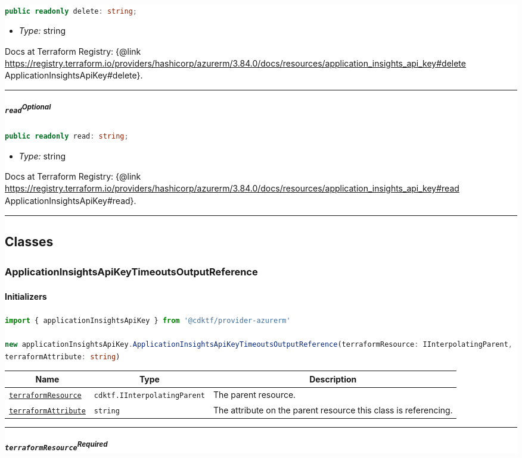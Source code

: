 ```typescript
public readonly delete: string;
```

- *Type:* string

Docs at Terraform Registry: {@link https://registry.terraform.io/providers/hashicorp/azurerm/3.84.0/docs/resources/application_insights_api_key#delete ApplicationInsightsApiKey#delete}.

---

##### `read`<sup>Optional</sup> <a name="read" id="@cdktf/provider-azurerm.applicationInsightsApiKey.ApplicationInsightsApiKeyTimeouts.property.read"></a>

```typescript
public readonly read: string;
```

- *Type:* string

Docs at Terraform Registry: {@link https://registry.terraform.io/providers/hashicorp/azurerm/3.84.0/docs/resources/application_insights_api_key#read ApplicationInsightsApiKey#read}.

---

## Classes <a name="Classes" id="Classes"></a>

### ApplicationInsightsApiKeyTimeoutsOutputReference <a name="ApplicationInsightsApiKeyTimeoutsOutputReference" id="@cdktf/provider-azurerm.applicationInsightsApiKey.ApplicationInsightsApiKeyTimeoutsOutputReference"></a>

#### Initializers <a name="Initializers" id="@cdktf/provider-azurerm.applicationInsightsApiKey.ApplicationInsightsApiKeyTimeoutsOutputReference.Initializer"></a>

```typescript
import { applicationInsightsApiKey } from '@cdktf/provider-azurerm'

new applicationInsightsApiKey.ApplicationInsightsApiKeyTimeoutsOutputReference(terraformResource: IInterpolatingParent, terraformAttribute: string)
```

| **Name** | **Type** | **Description** |
| --- | --- | --- |
| <code><a href="#@cdktf/provider-azurerm.applicationInsightsApiKey.ApplicationInsightsApiKeyTimeoutsOutputReference.Initializer.parameter.terraformResource">terraformResource</a></code> | <code>cdktf.IInterpolatingParent</code> | The parent resource. |
| <code><a href="#@cdktf/provider-azurerm.applicationInsightsApiKey.ApplicationInsightsApiKeyTimeoutsOutputReference.Initializer.parameter.terraformAttribute">terraformAttribute</a></code> | <code>string</code> | The attribute on the parent resource this class is referencing. |

---

##### `terraformResource`<sup>Required</sup> <a name="terraformResource" id="@cdktf/provider-azurerm.applicationInsightsApiKey.ApplicationInsightsApiKeyTimeoutsOutputReference.Initializer.parameter.terraformResource"></a>
